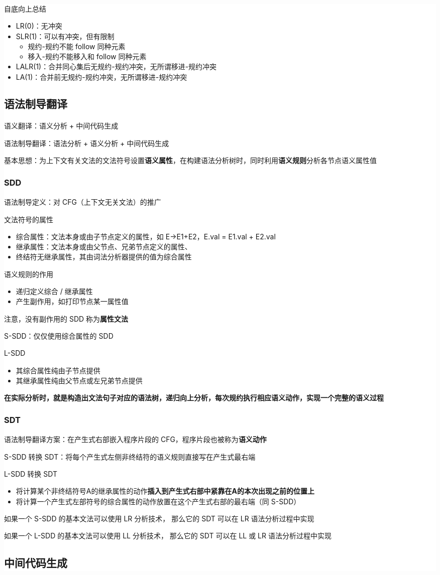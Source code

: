 自底向上总结

- LR(0)：无冲突
- SLR(1)：可以有冲突，但有限制
  - 规约-规约不能 follow 同种元素
  - 移入-规约不能移入和 follow 同种元素
- LALR(1)：合并同心集后无规约-规约冲突，无所谓移进-规约冲突
- LA(1)：合并前无规约-规约冲突，无所谓移进-规约冲突

## 语法制导翻译

语义翻译：语义分析 + 中间代码生成

语法制导翻译：语法分析 + 语义分析 + 中间代码生成

基本思想：为上下文有关文法的文法符号设置**语义属性**，在构建语法分析树时，同时利用**语义规则**分析各节点语义属性值

### SDD

语法制导定义：对 CFG（上下文无关文法）的推广

文法符号的属性

- 综合属性：文法本身或由子节点定义的属性，如 E->E1+E2，E.val = E1.val + E2.val
- 继承属性：文法本身或由父节点、兄弟节点定义的属性、
- 终结符无继承属性，其由词法分析器提供的值为综合属性

语义规则的作用

- 递归定义综合 / 继承属性
- 产生副作用，如打印节点某一属性值

注意，没有副作用的 SDD 称为**属性文法**

S-SDD：仅仅使用综合属性的 SDD

L-SDD

- 其综合属性纯由子节点提供
- 其继承属性纯由父节点或左兄弟节点提供

**在实际分析时，就是构造出文法句子对应的语法树，递归向上分析，每次规约执行相应语义动作，实现一个完整的语义过程**

### SDT

语法制导翻译方案：在产生式右部嵌入程序片段的 CFG，程序片段也被称为**语义动作**

S-SDD 转换 SDT：将每个产生式左侧非终结符的语义规则直接写在产生式最右端

L-SDD 转换 SDT

- 将计算某个非终结符号A的继承属性的动作**插入到产生式右部中紧靠在A的本次出现之前的位置上**
- 将计算一个产生式左部符号的综合属性的动作放置在这个产生式右部的最右端（同 S-SDD）

如果一个 S-SDD 的基本文法可以使用 LR 分析技术， 那么它的 SDT 可以在 LR 语法分析过程中实现

如果一个 L-SDD 的基本文法可以使用 LL 分析技术， 那么它的 SDT 可以在 LL 或 LR 语法分析过程中实现

## 中间代码生成

